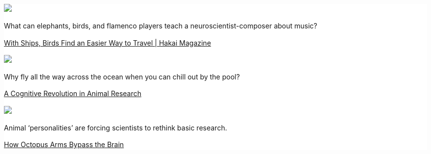 [![](https://media.newyorker.com/photos/641c561fcfeaaa3f78d5e8bd/16:9/w_1280,c_limit/230403_r42118web-social.jpg)](https://www.newyorker.com/magazine/2023/04/03/david-sulzer-profile-neuroscience-music)

</div>

What can elephants, birds, and flamenco players teach a
neuroscientist-composer about music?

</div>

<div class="card">

<div class="card-title">

[With Ships, Birds Find an Easier Way to Travel \| Hakai
Magazine](https://hakaimagazine.com/news/with-ships-birds-find-an-easier-way-to-travel)

</div>

<div class="card-image">

[![](https://hakaimagazine.com/wp-content/uploads/header-bird-ship-hopping.jpg)](https://hakaimagazine.com/news/with-ships-birds-find-an-easier-way-to-travel)

</div>

Why fly all the way across the ocean when you can chill out by the pool?

</div>

<div class="card">

<div class="card-title">

[A Cognitive Revolution in Animal
Research](https://www.theatlantic.com/science/archive/2023/03/animal-behavioral-science-personalities/673432)

</div>

<div class="card-image">

[![](https://cdn.theatlantic.com/thumbor/KJuhXRa80wEX2XKBuf0PKZ0D_1g=/0x61:2876x1559/1200x625/media/img/mt/2023/03/Animals/original.jpg)](https://www.theatlantic.com/science/archive/2023/03/animal-behavioral-science-personalities/673432)

</div>

Animal ‘personalities’ are forcing scientists to rethink basic research.

</div>

<div class="card">

<div class="card-title">

[How Octopus Arms Bypass the
Brain](https://www.scientificamerican.com/article/how-octopus-arms-bypass-the-brain)

</div>

<div class="card-image">
